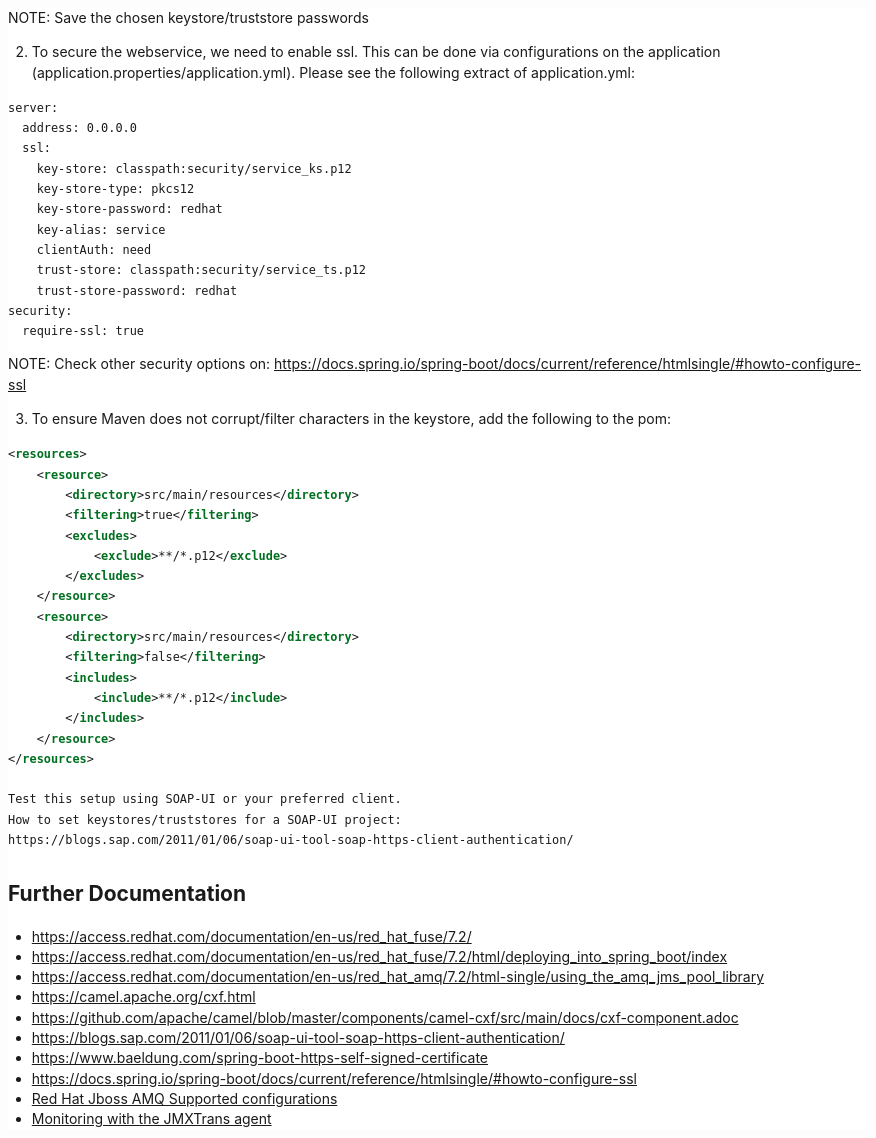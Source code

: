 NOTE: Save the chosen keystore/truststore passwords


2. To secure the webservice, we need to enable ssl. This can be done via configurations on the application (application.properties/application.yml). Please see the following extract of application.yml:

```text
server:
  address: 0.0.0.0
  ssl:
    key-store: classpath:security/service_ks.p12
    key-store-type: pkcs12
    key-store-password: redhat
    key-alias: service
    clientAuth: need
    trust-store: classpath:security/service_ts.p12
    trust-store-password: redhat
security:
  require-ssl: true
```

NOTE: Check other security options on:
https://docs.spring.io/spring-boot/docs/current/reference/htmlsingle/#howto-configure-ssl

3. To ensure Maven does not corrupt/filter characters in the keystore, add the following to the pom:

```xml
<resources>
    <resource>
        <directory>src/main/resources</directory>
        <filtering>true</filtering>
        <excludes>
            <exclude>**/*.p12</exclude>
        </excludes>
    </resource>
    <resource>
        <directory>src/main/resources</directory>
        <filtering>false</filtering>
        <includes>
            <include>**/*.p12</include>
        </includes>
    </resource>
</resources>

Test this setup using SOAP-UI or your preferred client.
How to set keystores/truststores for a SOAP-UI project:
https://blogs.sap.com/2011/01/06/soap-ui-tool-soap-https-client-authentication/
```
  

## Further Documentation

- https://access.redhat.com/documentation/en-us/red_hat_fuse/7.2/
- https://access.redhat.com/documentation/en-us/red_hat_fuse/7.2/html/deploying_into_spring_boot/index
- https://access.redhat.com/documentation/en-us/red_hat_amq/7.2/html-single/using_the_amq_jms_pool_library
- https://camel.apache.org/cxf.html
- https://github.com/apache/camel/blob/master/components/camel-cxf/src/main/docs/cxf-component.adoc
- https://blogs.sap.com/2011/01/06/soap-ui-tool-soap-https-client-authentication/
- https://www.baeldung.com/spring-boot-https-self-signed-certificate
- https://docs.spring.io/spring-boot/docs/current/reference/htmlsingle/#howto-configure-ssl
- [Red Hat Jboss AMQ Supported configurations](https://access.redhat.com/articles/2791941)
- [Monitoring with the JMXTrans agent](https://developers.redhat.com/blog/2018/06/06/monitoring-red-hat-amq-7-with-the-jmxtrans-agent/)